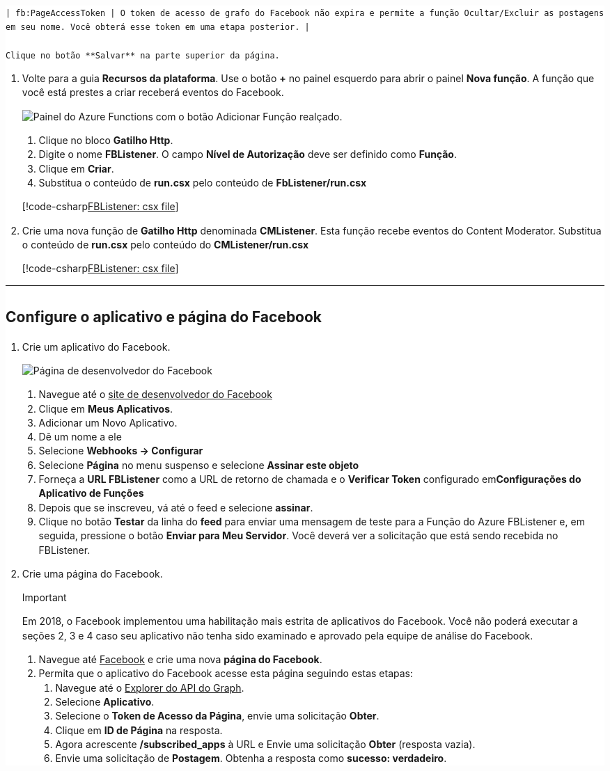     | fb:PageAccessToken | O token de acesso de grafo do Facebook não expira e permite a função Ocultar/Excluir as postagens em seu nome. Você obterá esse token em uma etapa posterior. |

    Clique no botão **Salvar** na parte superior da página.

1. Volte para a guia **Recursos da plataforma**. Use o botão **+** no painel esquerdo para abrir o painel **Nova função**. A função que você está prestes a criar receberá eventos do Facebook.

    ![Painel do Azure Functions com o botão Adicionar Função realçado.](images/new-function.png)

    1. Clique no bloco **Gatilho Http**.
    1. Digite o nome **FBListener**. O campo **Nível de Autorização** deve ser definido como **Função**.
    1. Clique em **Criar**.
    1. Substitua o conteúdo de **run.csx** pelo conteúdo de **FbListener/run.csx**

    [!code-csharp[FBListener: csx file](~/samples-fbPageModeration/FbListener/run.csx?range=1-154)]

1. Crie uma nova função de **Gatilho Http** denominada **CMListener**. Esta função recebe eventos do Content Moderator. Substitua o conteúdo de **run.csx** pelo conteúdo do **CMListener/run.csx**

    [!code-csharp[FBListener: csx file](~/samples-fbPageModeration/CmListener/run.csx?range=1-110)]

---

## <a name="configure-the-facebook-page-and-app"></a>Configure o aplicativo e página do Facebook

1. Crie um aplicativo do Facebook.

    ![Página de desenvolvedor do Facebook](images/facebook-developer-app.png)

    1. Navegue até o [site de desenvolvedor do Facebook](https://developers.facebook.com/)
    1. Clique em **Meus Aplicativos**.
    1. Adicionar um Novo Aplicativo.
    1. Dê um nome a ele
    1. Selecione **Webhooks -> Configurar**
    1. Selecione **Página** no menu suspenso e selecione **Assinar este objeto**
    1. Forneça a **URL FBListener** como a URL de retorno de chamada e o **Verificar Token** configurado em**Configurações do Aplicativo de Funções**
    1. Depois que se inscreveu, vá até o feed e selecione **assinar**.
    1. Clique no botão **Testar** da linha do **feed** para enviar uma mensagem de teste para a Função do Azure FBListener e, em seguida, pressione o botão **Enviar para Meu Servidor**. Você deverá ver a solicitação que está sendo recebida no FBListener.

1. Crie uma página do Facebook.

    > [!IMPORTANT]
    > Em 2018, o Facebook implementou uma habilitação mais estrita de aplicativos do Facebook. Você não poderá executar a seções 2, 3 e 4 caso seu aplicativo não tenha sido examinado e aprovado pela equipe de análise do Facebook.

    1. Navegue até [Facebook](https://www.facebook.com/bookmarks/pages) e crie uma nova **página do Facebook**.
    1. Permita que o aplicativo do Facebook acesse esta página seguindo estas etapas:
        1. Navegue até o [Explorer do API do Graph](https://developers.facebook.com/tools/explorer/).
        1. Selecione **Aplicativo**.
        1. Selecione o **Token de Acesso da Página**, envie uma solicitação **Obter**.
        1. Clique em **ID de Página** na resposta.
        1. Agora acrescente **/subscribed_apps** à URL e Envie uma solicitação **Obter** (resposta vazia).
        1. Envie uma solicitação de **Postagem**. Obtenha a resposta como **sucesso: verdadeiro**.
